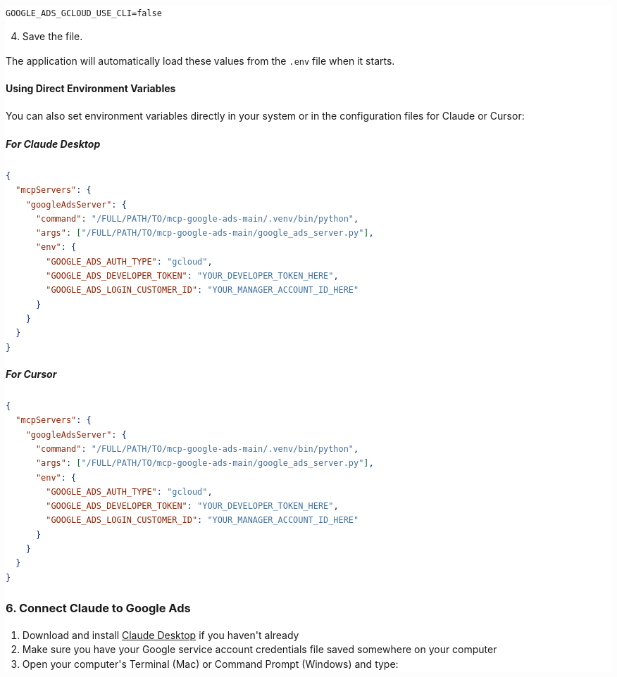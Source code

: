    ```
   GOOGLE_ADS_GCLOUD_USE_CLI=false
   ```

4. Save the file.

The application will automatically load these values from the `.env` file when it starts.

#### Using Direct Environment Variables

You can also set environment variables directly in your system or in the configuration files for Claude or Cursor:

##### For Claude Desktop

```json
{
  "mcpServers": {
    "googleAdsServer": {
      "command": "/FULL/PATH/TO/mcp-google-ads-main/.venv/bin/python",
      "args": ["/FULL/PATH/TO/mcp-google-ads-main/google_ads_server.py"],
      "env": {
        "GOOGLE_ADS_AUTH_TYPE": "gcloud",
        "GOOGLE_ADS_DEVELOPER_TOKEN": "YOUR_DEVELOPER_TOKEN_HERE",
        "GOOGLE_ADS_LOGIN_CUSTOMER_ID": "YOUR_MANAGER_ACCOUNT_ID_HERE"
      }
    }
  }
}
```

##### For Cursor

```json
{
  "mcpServers": {
    "googleAdsServer": {
      "command": "/FULL/PATH/TO/mcp-google-ads-main/.venv/bin/python",
      "args": ["/FULL/PATH/TO/mcp-google-ads-main/google_ads_server.py"],
      "env": {
        "GOOGLE_ADS_AUTH_TYPE": "gcloud",
        "GOOGLE_ADS_DEVELOPER_TOKEN": "YOUR_DEVELOPER_TOKEN_HERE",
        "GOOGLE_ADS_LOGIN_CUSTOMER_ID": "YOUR_MANAGER_ACCOUNT_ID_HERE"
      }
    }
  }
}
```

### 6. Connect Claude to Google Ads

1. Download and install [Claude Desktop](https://claude.ai/download) if you haven't already
2. Make sure you have your Google service account credentials file saved somewhere on your computer
3. Open your computer's Terminal (Mac) or Command Prompt (Windows) and type:
